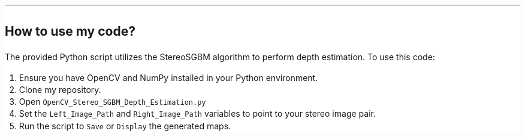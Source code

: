 

---------------------------------------------

## How to use my code?
The provided Python script utilizes the StereoSGBM algorithm to perform depth estimation. To use this code:

1. Ensure you have OpenCV and NumPy installed in your Python environment.
2. Clone my repository.
3. Open `OpenCV_Stereo_SGBM_Depth_Estimation.py`
4. Set the `Left_Image_Path` and `Right_Image_Path` variables to point to your stereo image pair.
5. Run the script to `Save` or `Display` the generated maps.





